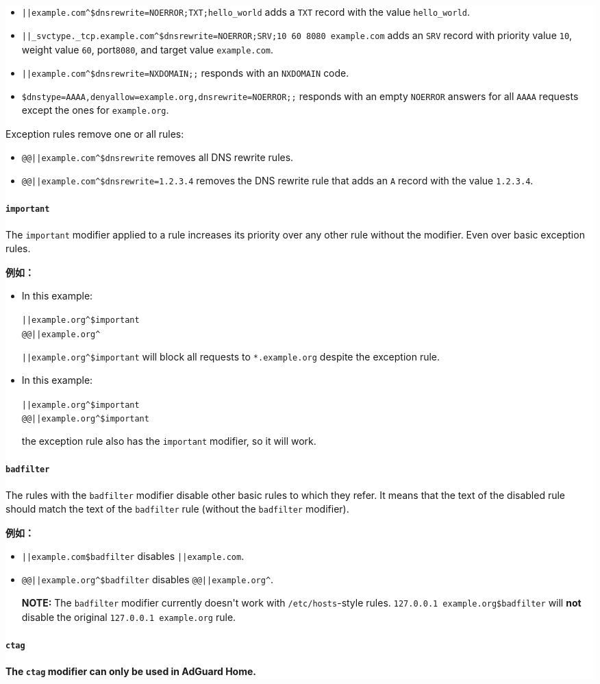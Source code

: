 * `||example.com^$dnsrewrite=NOERROR;TXT;hello_world` adds a `TXT` record with the value `hello_world`.

* `||_svctype._tcp.example.com^$dnsrewrite=NOERROR;SRV;10 60 8080 example.com` adds an `SRV` record with priority value `10`, weight value `60`, port`8080`, and target value `example.com`.

* `||example.com^$dnsrewrite=NXDOMAIN;;` responds with an `NXDOMAIN` code.

* `$dnstype=AAAA,denyallow=example.org,dnsrewrite=NOERROR;;` responds with an empty `NOERROR` answers for all `AAAA` requests except the ones for `example.org`.

Exception rules remove one or all rules:

* `@@||example.com^$dnsrewrite` removes all DNS rewrite rules.

* `@@||example.com^$dnsrewrite=1.2.3.4` removes the DNS rewrite rule that adds an `A` record with the value `1.2.3.4`.

#### `important`

The `important` modifier applied to a rule increases its priority over any other rule without the modifier. Even over basic exception rules.

**例如：**

* In this example:

  ```none
  ||example.org^$important
  @@||example.org^
  ```

  `||example.org^$important` will block all requests to `*.example.org` despite the exception rule.

* In this example:

  ```none
  ||example.org^$important
  @@||example.org^$important
  ```

  the exception rule also has the `important` modifier, so it will work.

#### `badfilter`

The rules with the `badfilter` modifier disable other basic rules to which they refer. It means that the text of the disabled rule should match the text of the `badfilter` rule (without the `badfilter` modifier).

**例如：**

* `||example.com$badfilter` disables `||example.com`.

* `@@||example.org^$badfilter` disables `@@||example.org^`.

  **NOTE:** The `badfilter` modifier currently doesn't work with `/etc/hosts`-style rules. `127.0.0.1 example.org$badfilter` will **not** disable the original `127.0.0.1 example.org` rule.

#### `ctag`

**The `ctag` modifier can only be used in AdGuard Home.**
